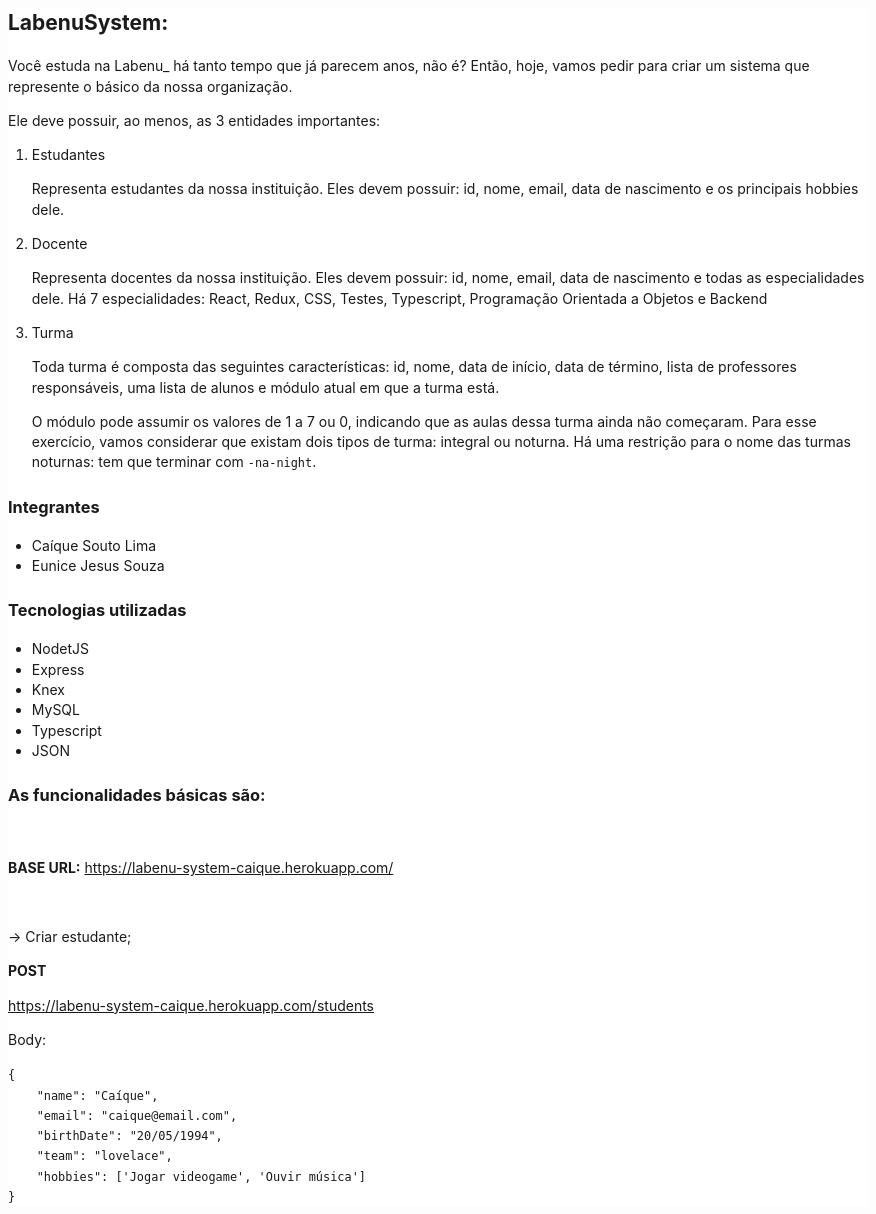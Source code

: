## LabenuSystem:

Você estuda na Labenu_ há tanto tempo que já parecem anos, não é? Então, hoje, vamos pedir para criar um sistema que represente o básico da nossa organização. 

Ele deve possuir, ao menos, as 3 entidades importantes:

1. Estudantes 

    Representa estudantes da nossa instituição. Eles devem possuir: id, nome, email, data de nascimento e os principais hobbies dele. 

2. Docente

    Representa docentes da nossa instituição. Eles devem possuir: id, nome, email, data de nascimento e todas as especialidades dele. Há 7 especialidades: React, Redux, CSS, Testes, Typescript, Programação Orientada a Objetos e Backend

3. Turma

    Toda turma é composta das seguintes características: id, nome, data de início, data de término, lista de professores responsáveis, uma lista de alunos e módulo atual em que a turma está.

    O módulo pode assumir os valores de 1 a 7 ou 0, indicando que as aulas dessa turma ainda não começaram. Para esse exercício, vamos considerar que existam dois tipos de turma: integral ou noturna. Há uma restrição para o nome das turmas noturnas: tem que terminar com `-na-night`.
    
### Integrantes

- Caíque Souto Lima
- Eunice Jesus Souza

### Tecnologias utilizadas

- NodetJS
- Express
- Knex
- MySQL
- Typescript
- JSON

### As funcionalidades básicas são:

&nbsp;

**BASE URL:** https://labenu-system-caique.herokuapp.com/

&nbsp;

→ Criar estudante;

**POST**

https://labenu-system-caique.herokuapp.com/students
    
Body:
    
    {
        "name": "Caíque",
        "email": "caique@email.com",
        "birthDate": "20/05/1994",
        "team": "lovelace",
        "hobbies": ['Jogar videogame', 'Ouvir música']
    }
    